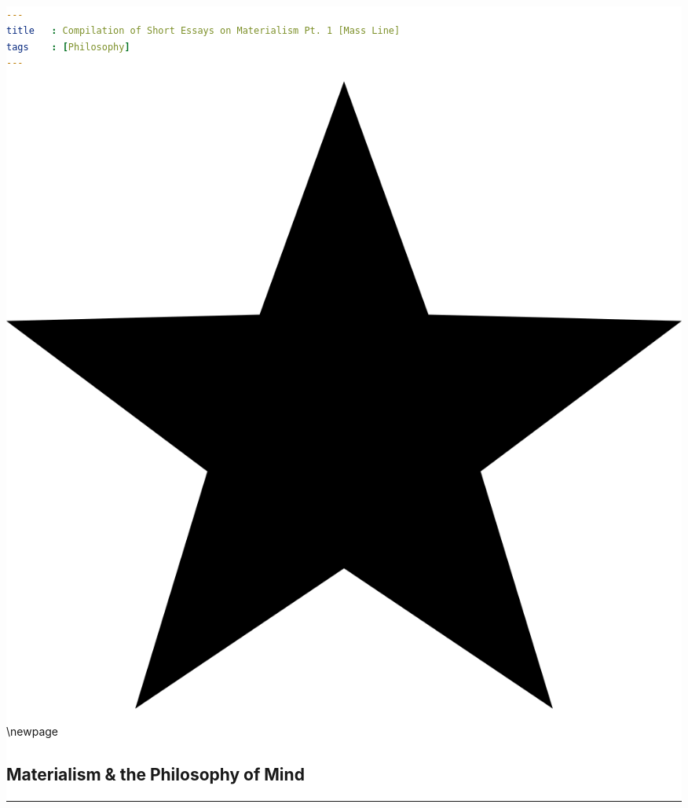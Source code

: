 ```yaml
---
title   : Compilation of Short Essays on Materialism Pt. 1 [Mass Line]
tags    : [Philosophy]
---
```


![](star.jpg)

\newpage

## Materialism & the Philosophy of Mind

---